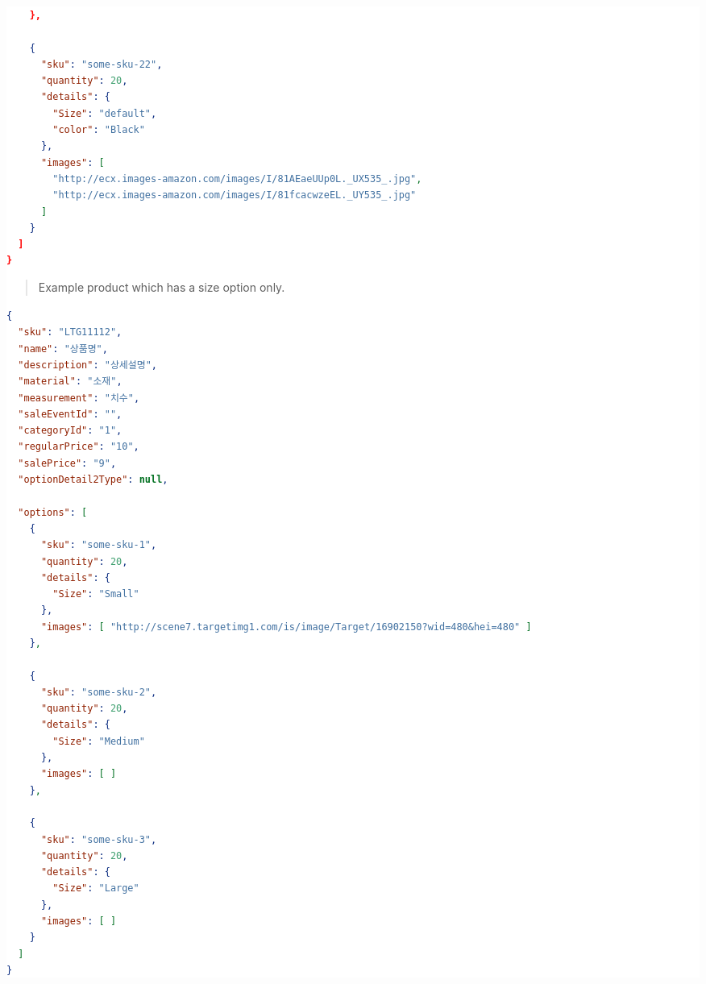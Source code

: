 ```json
    },

    {
      "sku": "some-sku-22",
      "quantity": 20,
      "details": {
        "Size": "default",
        "color": "Black"
      },
      "images": [
        "http://ecx.images-amazon.com/images/I/81AEaeUUp0L._UX535_.jpg",
        "http://ecx.images-amazon.com/images/I/81fcacwzeEL._UY535_.jpg"
      ]
    }
  ]
}
```

> Example product which has a size option only.

```json
{
  "sku": "LTG11112",
  "name": "상품명",
  "description": "상세설명",
  "material": "소재",
  "measurement": "치수",
  "saleEventId": "",
  "categoryId": "1",
  "regularPrice": "10",
  "salePrice": "9",
  "optionDetail2Type": null,

  "options": [
    {
      "sku": "some-sku-1",
      "quantity": 20,
      "details": {
        "Size": "Small"
      },
      "images": [ "http://scene7.targetimg1.com/is/image/Target/16902150?wid=480&hei=480" ]
    },

    {
      "sku": "some-sku-2",
      "quantity": 20,
      "details": {
        "Size": "Medium"
      },
      "images": [ ]
    },

    {
      "sku": "some-sku-3",
      "quantity": 20,
      "details": {
        "Size": "Large"
      },
      "images": [ ]
    }
  ]
}
```
